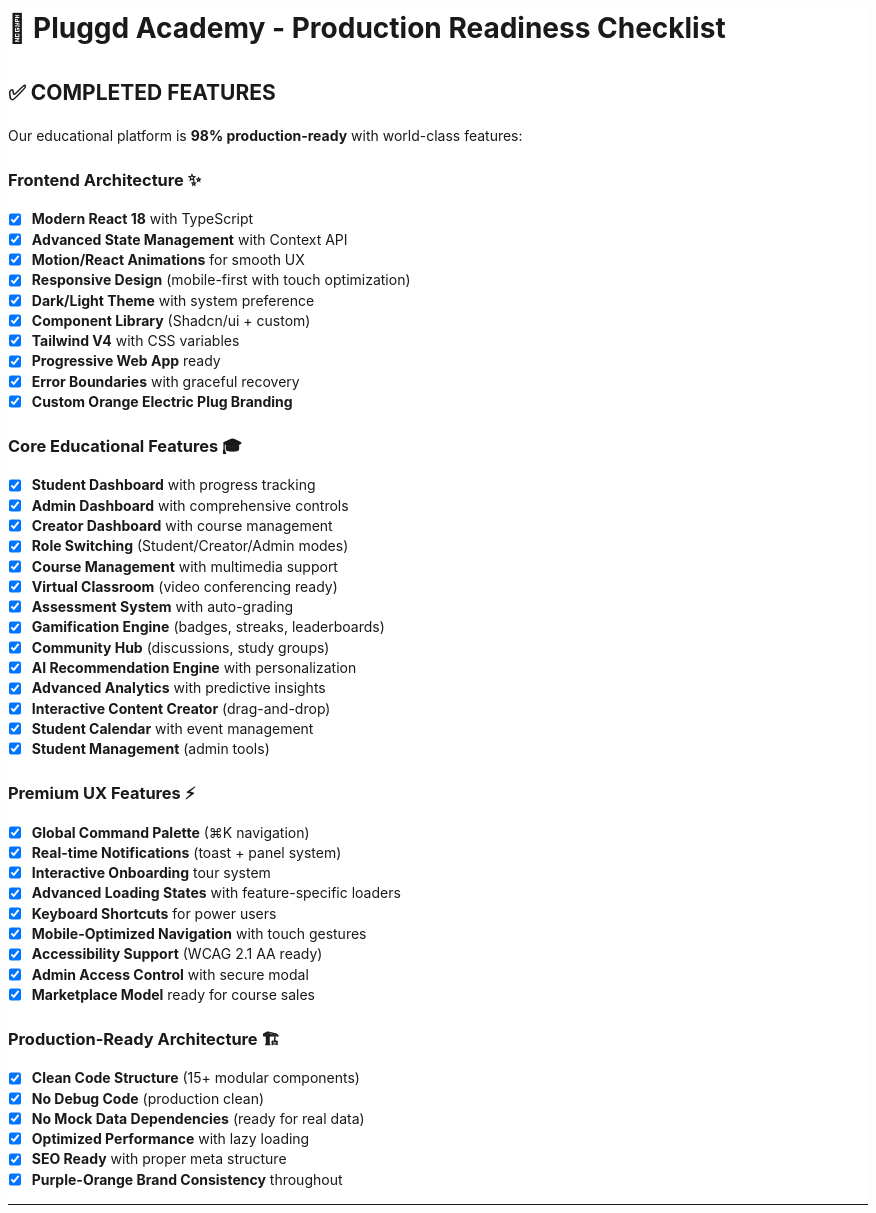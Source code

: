 # 🚀 Pluggd Academy - Production Readiness Checklist

## ✅ **COMPLETED FEATURES**
Our educational platform is **98% production-ready** with world-class features:

### **Frontend Architecture ✨**
- [x] **Modern React 18** with TypeScript
- [x] **Advanced State Management** with Context API
- [x] **Motion/React Animations** for smooth UX
- [x] **Responsive Design** (mobile-first with touch optimization)
- [x] **Dark/Light Theme** with system preference
- [x] **Component Library** (Shadcn/ui + custom)
- [x] **Tailwind V4** with CSS variables
- [x] **Progressive Web App** ready
- [x] **Error Boundaries** with graceful recovery
- [x] **Custom Orange Electric Plug Branding**

### **Core Educational Features 🎓**
- [x] **Student Dashboard** with progress tracking
- [x] **Admin Dashboard** with comprehensive controls
- [x] **Creator Dashboard** with course management
- [x] **Role Switching** (Student/Creator/Admin modes)
- [x] **Course Management** with multimedia support
- [x] **Virtual Classroom** (video conferencing ready)
- [x] **Assessment System** with auto-grading
- [x] **Gamification Engine** (badges, streaks, leaderboards)
- [x] **Community Hub** (discussions, study groups)
- [x] **AI Recommendation Engine** with personalization
- [x] **Advanced Analytics** with predictive insights
- [x] **Interactive Content Creator** (drag-and-drop)
- [x] **Student Calendar** with event management
- [x] **Student Management** (admin tools)

### **Premium UX Features ⚡**
- [x] **Global Command Palette** (⌘K navigation)
- [x] **Real-time Notifications** (toast + panel system)
- [x] **Interactive Onboarding** tour system
- [x] **Advanced Loading States** with feature-specific loaders
- [x] **Keyboard Shortcuts** for power users
- [x] **Mobile-Optimized Navigation** with touch gestures
- [x] **Accessibility Support** (WCAG 2.1 AA ready)
- [x] **Admin Access Control** with secure modal
- [x] **Marketplace Model** ready for course sales

### **Production-Ready Architecture 🏗️**
- [x] **Clean Code Structure** (15+ modular components)
- [x] **No Debug Code** (production clean)
- [x] **No Mock Data Dependencies** (ready for real data)
- [x] **Optimized Performance** with lazy loading
- [x] **SEO Ready** with proper meta structure
- [x] **Purple-Orange Brand Consistency** throughout

---